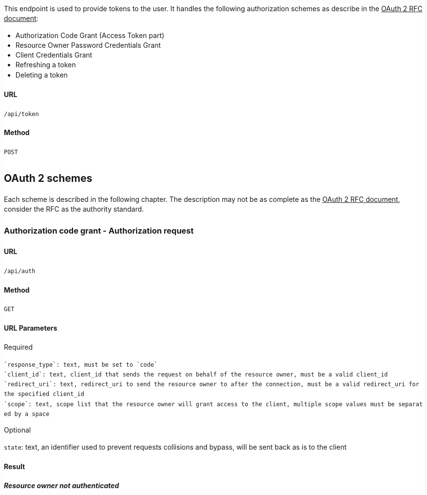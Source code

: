This endpoint is used to provide tokens to the user. It handles the following authorization schemes as describe in the [OAuth 2 RFC document](https://tools.ietf.org/html/rfc6749):

- Authorization Code Grant (Access Token part)
- Resource Owner Password Credentials Grant
- Client Credentials Grant
- Refreshing a token
- Deleting a token

#### URL

`/api/token`

#### Method

`POST`

## OAuth 2 schemes

Each scheme is described in the following chapter. The description may not be as complete as the [OAuth 2 RFC document](https://tools.ietf.org/html/rfc6749), consider the RFC as the authority standard.

### Authorization code grant - Authorization request

#### URL

`/api/auth`

#### Method

`GET`

#### URL Parameters

Required

```
`response_type`: text, must be set to `code`
`client_id`: text, client_id that sends the request on behalf of the resource owner, must be a valid client_id
`redirect_uri`: text, redirect_uri to send the resource owner to after the connection, must be a valid redirect_uri for the specified client_id
`scope`: text, scope list that the resource owner will grant access to the client, multiple scope values must be separated by a space
```

Optional

`state`: text, an identifier used to prevent requests collisions and bypass, will be sent back as is to the client

#### Result

##### Resource owner not authenticated
